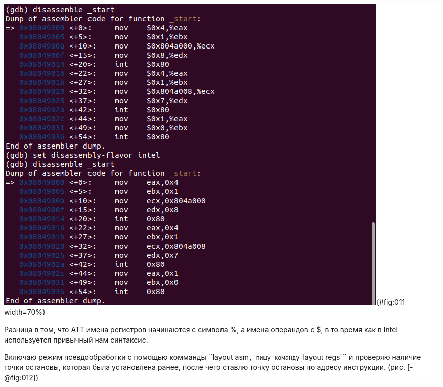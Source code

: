 ![Просмотр диссимилированного кода](image/11.png){#fig:011 width=70%}

Разница в том, что ATT имена регистров начинаются с символа %, а имена операндов с $, в то время как в Intel используется привычный нам синтаксис.

Включаю режим псевдообработки с помощью комманды ``layout asm```, пишу команду ```layout regs``` и проверяю наличие точки остановы, которая была установлена ранее, после чего ставлю точку остановы по адресу инструкции. (рис. [-@fig:012])
